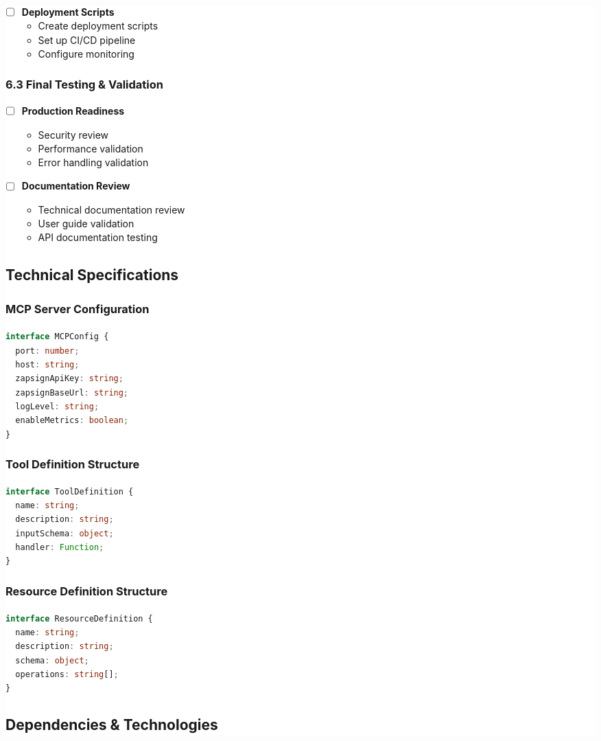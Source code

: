 - [ ] **Deployment Scripts**
  - Create deployment scripts
  - Set up CI/CD pipeline
  - Configure monitoring

### 6.3 Final Testing & Validation
- [ ] **Production Readiness**
  - Security review
  - Performance validation
  - Error handling validation
  
- [ ] **Documentation Review**
  - Technical documentation review
  - User guide validation
  - API documentation testing

## Technical Specifications

### MCP Server Configuration
```typescript
interface MCPConfig {
  port: number;
  host: string;
  zapsignApiKey: string;
  zapsignBaseUrl: string;
  logLevel: string;
  enableMetrics: boolean;
}
```

### Tool Definition Structure
```typescript
interface ToolDefinition {
  name: string;
  description: string;
  inputSchema: object;
  handler: Function;
}
```

### Resource Definition Structure
```typescript
interface ResourceDefinition {
  name: string;
  description: string;
  schema: object;
  operations: string[];
}
```

## Dependencies & Technologies

